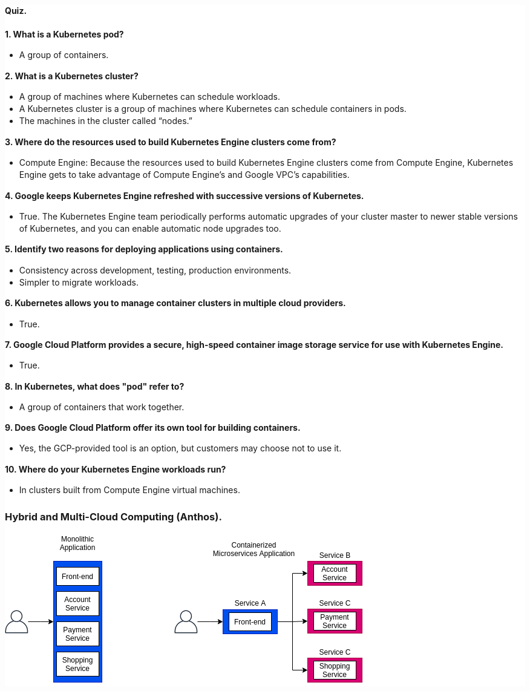 #### Quiz.

**1. What is a Kubernetes pod?**

- A group of containers.

**2. What is a Kubernetes cluster?**

- A group of machines where Kubernetes can schedule workloads. 
- A Kubernetes cluster is a group of machines where Kubernetes can schedule containers in pods. 
- The machines in the cluster called “nodes.” 

**3. Where do the resources used to build Kubernetes Engine clusters come from?**

- Compute Engine: Because the resources used to build Kubernetes Engine clusters come from Compute Engine, 
Kubernetes Engine gets to take advantage of Compute Engine’s and Google VPC’s capabilities.

**4. Google keeps Kubernetes Engine refreshed with successive versions of Kubernetes.**

- True. The Kubernetes Engine team periodically performs automatic upgrades of your cluster master to newer stable 
versions of Kubernetes, and you can enable automatic node upgrades too.

**5. Identify two reasons for deploying applications using containers.**

- Consistency across development, testing, production environments.
- Simpler to migrate workloads.

**6. Kubernetes allows you to manage container clusters in multiple cloud providers.**

- True.

**7. Google Cloud Platform provides a secure, high-speed container image storage service for use with Kubernetes Engine.** 

- True.

**8. In Kubernetes, what does "pod" refer to?**

- A group of containers that work together.

**9. Does Google Cloud Platform offer its own tool for building containers.**

- Yes, the GCP-provided tool is an option, but customers may choose not to use it.

**10. Where do your Kubernetes Engine workloads run?**

- In clusters built from Compute Engine virtual machines.

### Hybrid and Multi-Cloud Computing (Anthos).

![Monolithic vs Microservices Apps](gcp-img/gcp-monolithic-vs-microservices.png "Monolithic vs Microservices Apps")
